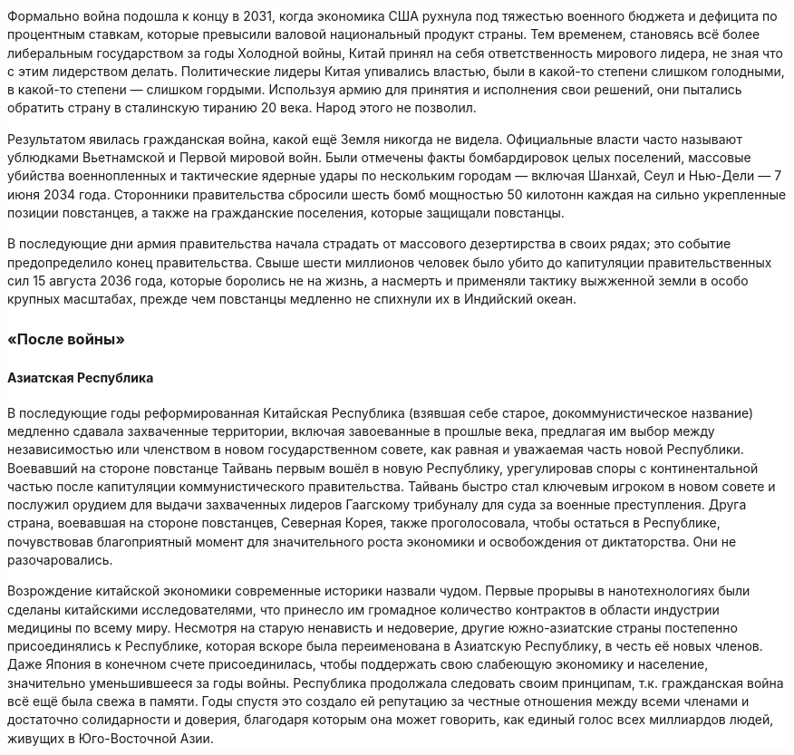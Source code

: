 Формально война подошла к концу в 2031, когда экономика США рухнула под
тяжестью военного бюджета и дефицита по процентным ставкам, которые
превысили валовой национальный продукт страны. Тем временем, становясь
всё более либеральным государством за годы Холодной войны, Китай принял
на себя ответственность мирового лидера, не зная что с этим лидерством
делать. Политические лидеры Китая упивались властью, были в какой-то
степени слишком голодными, в какой-то степени — слишком гордыми.
Используя армию для принятия и исполнения свои решений, они пытались
обратить страну в сталинскую тиранию 20 века. Народ этого не позволил.

Результатом явилась гражданская война, какой ещё Земля никогда не
видела. Официальные власти часто называют ублюдками Вьетнамской и Первой
мировой войн. Были отмечены факты бомбардировок целых поселений,
массовые убийства военнопленных и тактические ядерные удары по
нескольким городам — включая Шанхай, Сеул и Нью-Дели — 7 июня 2034 года.
Сторонники правительства сбросили шесть бомб мощностью 50 килотонн
каждая на сильно укрепленные позиции повстанцев, а также на гражданские
поселения, которые защищали повстанцы.

В последующие дни армия правительства начала страдать от массового
дезертирства в своих рядах; это событие предопределило конец
правительства. Свыше шести миллионов человек было убито до капитуляции
правительственных сил 15 августа 2036 года, которые боролись не на
жизнь, а насмерть и применяли тактику выжженной земли в особо крупных
масштабах, прежде чем повстанцы медленно не спихнули их в Индийский
океан.

### «После войны»

#### Азиатская Республика


В последующие годы реформированная Китайская Республика (взявшая себе
старое, докоммунистическое название) медленно сдавала захваченные
территории, включая завоеванные в прошлые века, предлагая им выбор между
независимостью или членством в новом государственном совете, как равная
и уважаемая часть новой Республики. Воевавший на стороне повстанце
Тайвань первым вошёл в новую Республику, урегулировав споры с
континентальной частью после капитуляции коммунистического
правительства. Тайвань быстро стал ключевым игроком в новом совете и
послужил орудием для выдачи захваченных лидеров Гаагскому трибуналу для
суда за военные преступления. Друга страна, воевавшая на стороне
повстанцев, Северная Корея, также проголосовала, чтобы остаться в
Республике, почувствовав благоприятный момент для значительного роста
экономики и освобождения от диктаторства. Они не разочаровались.




Возрождение китайской экономики современные историки назвали чудом.
Первые прорывы в нанотехнологиях были сделаны китайскими
исследователями, что принесло им громадное количество контрактов в
области индустрии медицины по всему миру. Несмотря на старую ненависть и
недоверие, другие южно-азиатские страны постепенно присоединялись к
Республике, которая вскоре была переименована в Азиатскую Республику, в
честь её новых членов. Даже Япония в конечном счете присоединилась,
чтобы поддержать свою слабеющую экономику и население, значительно
уменьшившееся за годы войны. Республика продолжала следовать своим
принципам, т.к. гражданская война всё ещё была свежа в памяти. Годы
спустя это создало ей репутацию за честные отношения между всеми членами
и достаточно солидарности и доверия, благодаря которым она может
говорить, как единый голос всех миллиардов людей, живущих в
Юго-Восточной Азии.
